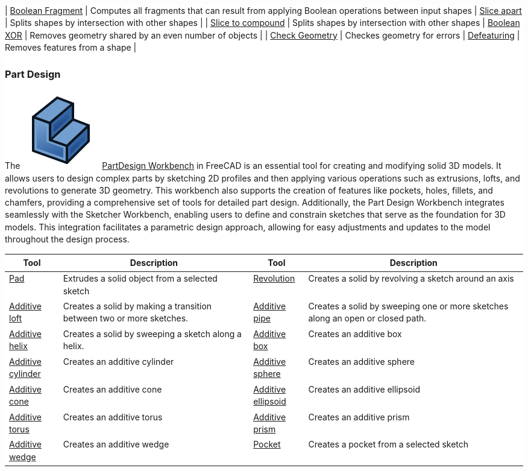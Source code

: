 | [Boolean Fragment](/Part_BooleanFragments "Part BooleanFragments")      | Computes all fragments that can result from applying Boolean operations between input shapes | [Slice apart](/Part_SliceApart "Part SliceApart")                | Splits shapes by intersection with other shapes                        |
| [Slice to compound](/Part_Slice "Part Slice")                           | Splits shapes by intersection with other shapes                                              | [Boolean XOR](/Part_XOR "Part XOR")                              | Removes geometry shared by an even number of objects                   |
| [Check Geometry](/Part_CheckGeometry "Part CheckGeometry")              | Checkes geometry for errors                                                                  | [Defeaturing](/Part_Defeaturing "Part Defeaturing")              | Removes features from a shape                                          |

### Part Design

The ![](/src/assets/images/Workbench_PartDesign.svg) [PartDesign Workbench](/PartDesign_Workbench "PartDesign Workbench") in FreeCAD is an essential tool for creating and modifying solid 3D models. It allows users to design complex parts by sketching 2D profiles and then applying various operations such as extrusions, lofts, and revolutions to generate 3D geometry. This workbench also supports the creation of features like pockets, holes, fillets, and chamfers, providing a comprehensive set of tools for detailed part design. Additionally, the Part Design Workbench integrates seamlessly with the Sketcher Workbench, enabling users to define and constrain sketches that serve as the foundation for 3D models. This integration facilitates a parametric design approach, allowing for easy adjustments and updates to the model throughout the design process.

| Tool                                                                                     | Description                                                                                                     | Tool                                                                                        | Description                                                                                                               |
| ---------------------------------------------------------------------------------------- | --------------------------------------------------------------------------------------------------------------- | ------------------------------------------------------------------------------------------- | ------------------------------------------------------------------------------------------------------------------------- |
| [Pad](/PartDesign_Pad "PartDesign Pad")                                                  | Extrudes a solid object from a selected sketch                                                                  | [Revolution](/PartDesign_Revolution "PartDesign Revolution")                                | Creates a solid by revolving a sketch around an axis                                                                      |
| [Additive loft](/PartDesign_AdditiveLoft "PartDesign AdditiveLoft")                      | Creates a solid by making a transition between two or more sketches.                                            | [Additive pipe](/PartDesign_AdditivePipe "PartDesign AdditivePipe")                         | Creates a solid by sweeping one or more sketches along an open or closed path.                                            |
| [Additive helix](/PartDesign_AdditiveHelix "PartDesign AdditiveHelix")                   | Creates a solid by sweeping a sketch along a helix.                                                             | [Additive box](/PartDesign_AdditiveBox "PartDesign AdditiveBox")                            | Creates an additive box                                                                                                   |
| [Additive cylinder](/PartDesign_AdditiveCylinder "PartDesign AdditiveCylinder")          | Creates an additive cylinder                                                                                    | [Additive sphere](/PartDesign_AdditiveSphere "PartDesign AdditiveSphere")                   | Creates an additive sphere                                                                                                |
| [Additive cone](/PartDesign_AdditiveCone "PartDesign AdditiveCone")                      | Creates an additive cone                                                                                        | [Additive ellipsoid](/PartDesign_AdditiveEllipsoid "PartDesign AdditiveEllipsoid")          | Creates an additive ellipsoid                                                                                             |
| [Additive torus](/PartDesign_AdditiveTorus "PartDesign AdditiveTorus")                   | Creates an additive torus                                                                                       | [Additive prism](/PartDesign_AdditivePrism "PartDesign AdditivePrism")                      | Creates an additive prism                                                                                                 |
| [Additive wedge](/PartDesign_AdditiveWedge "PartDesign AdditiveWedge")                   | Creates an additive wedge                                                                                       | [Pocket](/PartDesign_Pocket "PartDesign Pocket")                                            | Creates a pocket from a selected sketch                                                                                   |